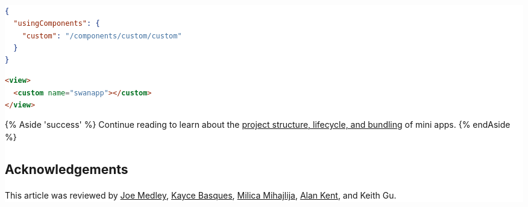 ```json
{
  "usingComponents": {
    "custom": "/components/custom/custom"
  }
}
```

```html
<view>
  <custom name="swanapp"></custom>
</view>
```

{% Aside 'success' %}
  Continue reading to learn about the [project structure, lifecycle, and bundling](/mini-app-project-structure-lifecycle-and-bundling/) of mini apps.
{% endAside %}

## Acknowledgements

This article was reviewed by
[Joe Medley](https://github.com/jpmedley),
[Kayce Basques](https://github.com/kaycebasques),
[Milica Mihajlija](https://github.com/mihajlija),
[Alan Kent](https://github.com/alankent),
and Keith Gu.
